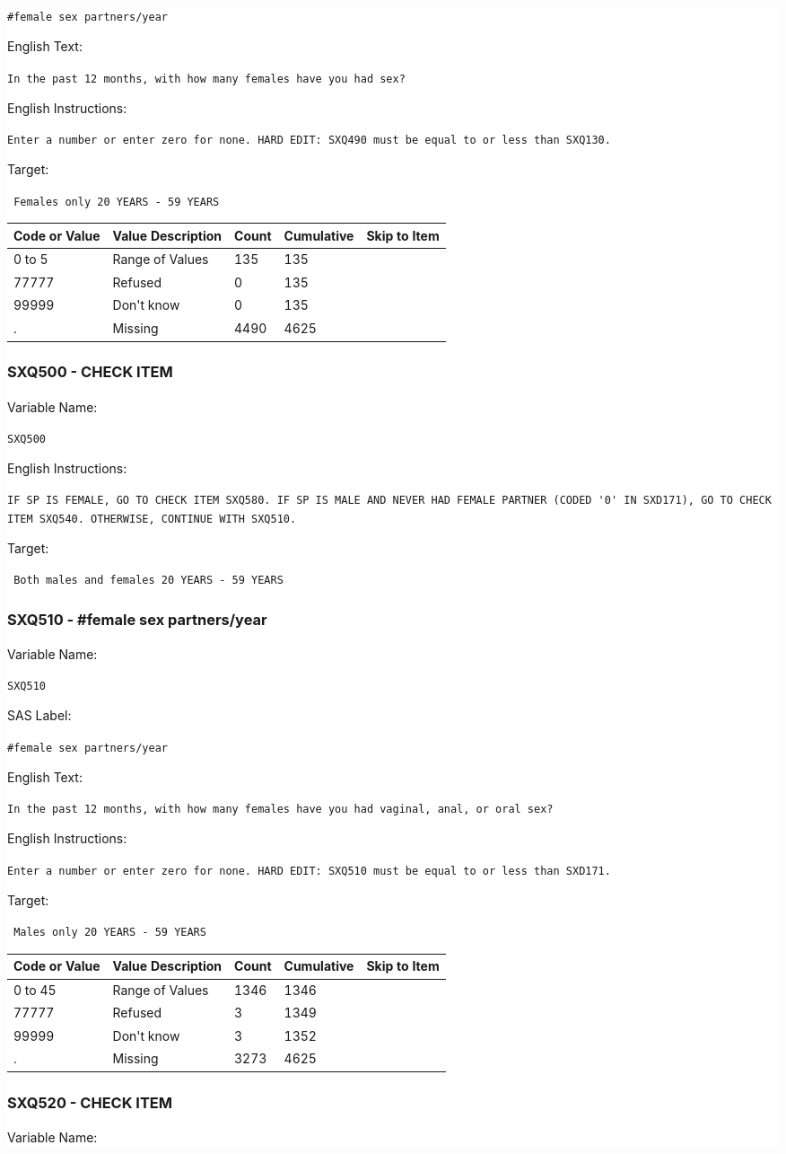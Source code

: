     #female sex partners/year
English Text:

    In the past 12 months, with how many females have you had sex?
English Instructions:

    Enter a number or enter zero for none. HARD EDIT: SXQ490 must be equal to or less than SXQ130. 
Target:

     Females only 20 YEARS - 59 YEARS
Code or Value | Value Description | Count | Cumulative | Skip to Item  
---|---|---|---|---  
0 to 5 | Range of Values | 135 | 135 |   
77777 | Refused | 0 | 135 |   
99999 | Don't know | 0 | 135 |   
. | Missing | 4490 | 4625 |   
  
### SXQ500 - CHECK ITEM

Variable Name:

    SXQ500
English Instructions:

    IF SP IS FEMALE, GO TO CHECK ITEM SXQ580. IF SP IS MALE AND NEVER HAD FEMALE PARTNER (CODED '0' IN SXD171), GO TO CHECK ITEM SXQ540. OTHERWISE, CONTINUE WITH SXQ510.
Target:

     Both males and females 20 YEARS - 59 YEARS

### SXQ510 - #female sex partners/year

Variable Name:

    SXQ510
SAS Label:

    #female sex partners/year
English Text:

    In the past 12 months, with how many females have you had vaginal, anal, or oral sex?
English Instructions:

    Enter a number or enter zero for none. HARD EDIT: SXQ510 must be equal to or less than SXD171. 
Target:

     Males only 20 YEARS - 59 YEARS
Code or Value | Value Description | Count | Cumulative | Skip to Item  
---|---|---|---|---  
0 to 45 | Range of Values | 1346 | 1346 |   
77777 | Refused | 3 | 1349 |   
99999 | Don't know | 3 | 1352 |   
. | Missing | 3273 | 4625 |   
  
### SXQ520 - CHECK ITEM

Variable Name:
